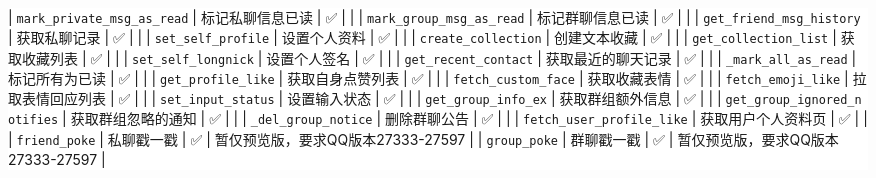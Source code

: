 | `mark_private_msg_as_read`   | 标记私聊信息已读   |   ✅   |      |
| `mark_group_msg_as_read`     | 标记群聊信息已读   |   ✅   |      |
| `get_friend_msg_history`     | 获取私聊记录       |   ✅   |      |
| `set_self_profile`           | 设置个人资料       |   ✅   |      |
| `create_collection`          | 创建文本收藏       |   ✅   |      |
| `get_collection_list`        | 获取收藏列表       |   ✅   |      |
| `set_self_longnick`          | 设置个人签名       |   ✅   |      |
| `get_recent_contact`         | 获取最近的聊天记录 |   ✅   |      |
| `_mark_all_as_read`          | 标记所有为已读     |   ✅   |      |
| `get_profile_like`           | 获取自身点赞列表   |   ✅   |      |
| `fetch_custom_face`          | 获取收藏表情       |   ✅   |      |
| `fetch_emoji_like`           | 拉取表情回应列表   |   ✅   |      |
| `set_input_status`           | 设置输入状态       |   ✅   |      |
| `get_group_info_ex`          | 获取群组额外信息   |   ✅   |      |
| `get_group_ignored_notifies` | 获取群组忽略的通知 |   ✅   |      |
| `_del_group_notice`          | 删除群聊公告       |   ✅   |      |
| `fetch_user_profile_like`    | 获取用户个人资料页  |   ✅   |      |
| `friend_poke`                | 私聊戳一戳        |   ✅   | 暂仅预览版，要求QQ版本27333-27597 |
| `group_poke`                 | 群聊戳一戳        |   ✅   | 暂仅预览版，要求QQ版本27333-27597 |

